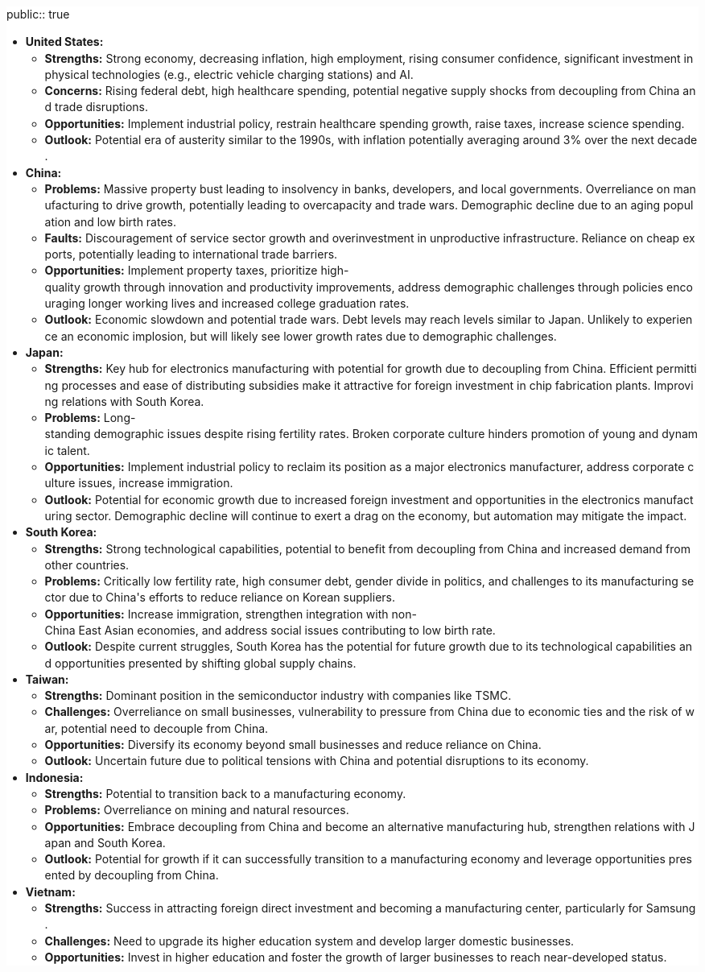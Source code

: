public:: true

- **United States:**
	- **Strengths:** Strong economy, decreasing inflation, high employment, rising consumer confidence, significant investment in physical technologies (e.g., electric vehicle charging stations) and AI.
	- **Concerns:** Rising federal debt, high healthcare spending, potential negative supply shocks from decoupling from China and trade disruptions.
	- **Opportunities:** Implement industrial policy, restrain healthcare spending growth, raise taxes, increase science spending.
	- **Outlook:** Potential era of austerity similar to the 1990s, with inflation potentially averaging around 3% over the next decade.
- **China:**
	- **Problems:** Massive property bust leading to insolvency in banks, developers, and local governments. Overreliance on manufacturing to drive growth, potentially leading to overcapacity and trade wars. Demographic decline due to an aging population and low birth rates.
	- **Faults:** Discouragement of service sector growth and overinvestment in unproductive infrastructure. Reliance on cheap exports, potentially leading to international trade barriers.
	- **Opportunities:** Implement property taxes, prioritize high-quality growth through innovation and productivity improvements, address demographic challenges through policies encouraging longer working lives and increased college graduation rates.
	- **Outlook:** Economic slowdown and potential trade wars. Debt levels may reach levels similar to Japan. Unlikely to experience an economic implosion, but will likely see lower growth rates due to demographic challenges.
- **Japan:**
	- **Strengths:** Key hub for electronics manufacturing with potential for growth due to decoupling from China. Efficient permitting processes and ease of distributing subsidies make it attractive for foreign investment in chip fabrication plants. Improving relations with South Korea.
	- **Problems:** Long-standing demographic issues despite rising fertility rates. Broken corporate culture hinders promotion of young and dynamic talent.
	- **Opportunities:** Implement industrial policy to reclaim its position as a major electronics manufacturer, address corporate culture issues, increase immigration.
	- **Outlook:** Potential for economic growth due to increased foreign investment and opportunities in the electronics manufacturing sector. Demographic decline will continue to exert a drag on the economy, but automation may mitigate the impact.
- **South Korea:**
	- **Strengths:** Strong technological capabilities, potential to benefit from decoupling from China and increased demand from other countries.
	- **Problems:** Critically low fertility rate, high consumer debt, gender divide in politics, and challenges to its manufacturing sector due to China's efforts to reduce reliance on Korean suppliers.
	- **Opportunities:** Increase immigration, strengthen integration with non-China East Asian economies, and address social issues contributing to low birth rate.
	- **Outlook:** Despite current struggles, South Korea has the potential for future growth due to its technological capabilities and opportunities presented by shifting global supply chains.
- **Taiwan:**
	- **Strengths:** Dominant position in the semiconductor industry with companies like TSMC.
	- **Challenges:** Overreliance on small businesses, vulnerability to pressure from China due to economic ties and the risk of war, potential need to decouple from China.
	- **Opportunities:** Diversify its economy beyond small businesses and reduce reliance on China.
	- **Outlook:** Uncertain future due to political tensions with China and potential disruptions to its economy.
- **Indonesia:**
	- **Strengths:** Potential to transition back to a manufacturing economy.
	- **Problems:** Overreliance on mining and natural resources.
	- **Opportunities:** Embrace decoupling from China and become an alternative manufacturing hub, strengthen relations with Japan and South Korea.
	- **Outlook:** Potential for growth if it can successfully transition to a manufacturing economy and leverage opportunities presented by decoupling from China.
- **Vietnam:**
	- **Strengths:** Success in attracting foreign direct investment and becoming a manufacturing center, particularly for Samsung.
	- **Challenges:** Need to upgrade its higher education system and develop larger domestic businesses.
	- **Opportunities:** Invest in higher education and foster the growth of larger businesses to reach near-developed status.